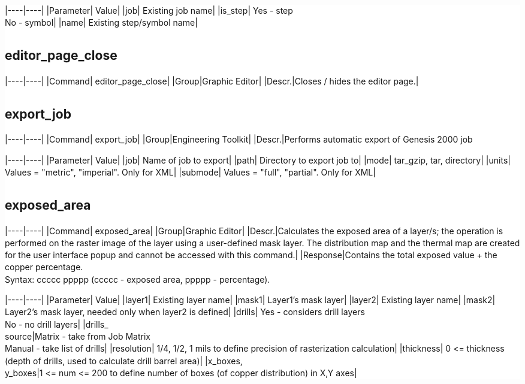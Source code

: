 |----|----|
|Parameter| Value|
|job| Existing job name|
|is_step| Yes - step<br>No - symbol|
|name| Existing step/symbol name|



<h2 id="editor_page_close">editor_page_close</h2>

|----|----|
|Command| editor_page_close|
|Group|Graphic Editor|
|Descr.|Closes / hides the editor page.|


<h2 id="export_job">export_job</h2>

|----|----|
|Command| export_job|
|Group|Engineering Toolkit|
|Descr.|Performs automatic export of Genesis 2000 job


|----|----|
|Parameter| Value|
|job| Name of job to export|
|path| Directory to export job to|
|mode| tar_gzip, tar, directory|
|units| Values = "metric", "imperial". Only for XML|
|submode| Values = "full", "partial". Only for XML|



<h2 id="exposed_area">exposed_area</h2>

|----|----|
|Command| exposed_area|
|Group|Graphic Editor|
|Descr.|Calculates the exposed area of a layer/s; the operation is performed on the raster image of the layer using a user-defined mask layer. The distribution map and the thermal map are created for the user interface popup and cannot be accessed with this command.|
|Response|Contains the total exposed value + the copper percentage.<br>Syntax: ccccc ppppp (ccccc - exposed area, ppppp - percentage).


|----|----|
|Parameter| Value|
|layer1| Existing layer name|
|mask1| Layer1’s mask layer|
|layer2| Existing layer name|
|mask2| Layer2’s mask layer, needed only when layer2 is defined|
|drills| Yes - considers drill layers<br>No - no drill layers|
|drills_<br>source|Matrix - take from Job Matrix<br>Manual - take list of drills|
|resolution| 1/4, 1/2, 1 mils to define precision of rasterization calculation|
|thickness| 0 <= thickness (depth of drills, used to calculate drill barrel area)|
|x_boxes,<br>y_boxes|1 <= num <= 200 to define number of boxes (of copper distribution) in X,Y axes|